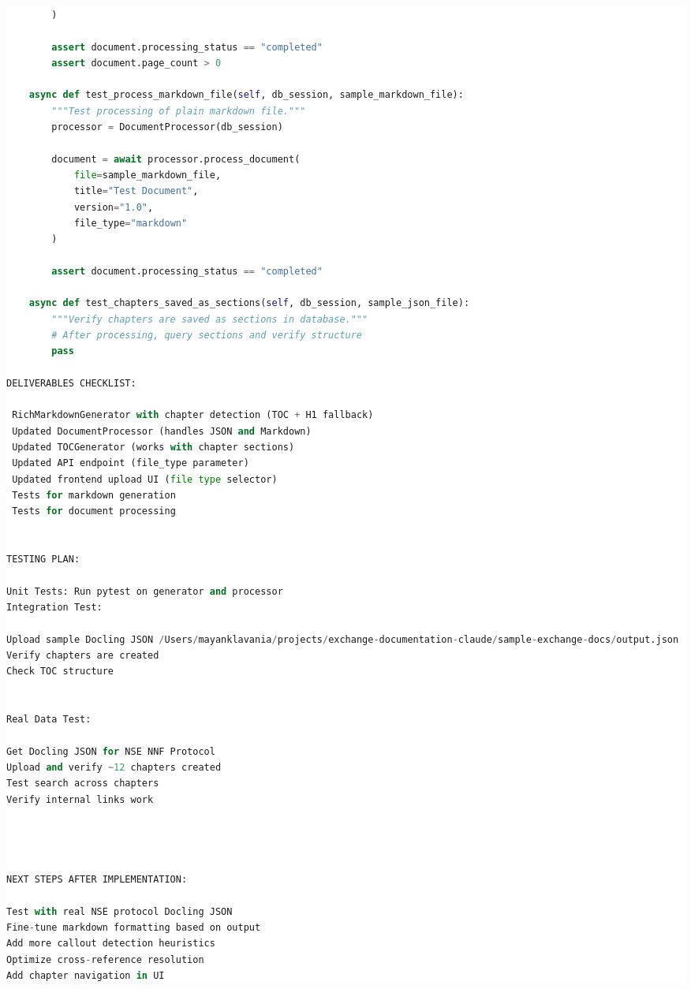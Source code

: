 ```python
        )
        
        assert document.processing_status == "completed"
        assert document.page_count > 0
    
    async def test_process_markdown_file(self, db_session, sample_markdown_file):
        """Test processing of plain markdown file."""
        processor = DocumentProcessor(db_session)
        
        document = await processor.process_document(
            file=sample_markdown_file,
            title="Test Document",
            version="1.0",
            file_type="markdown"
        )
        
        assert document.processing_status == "completed"
    
    async def test_chapters_saved_as_sections(self, db_session, sample_json_file):
        """Verify chapters are saved as sections in database."""
        # After processing, query sections and verify structure
        pass

DELIVERABLES CHECKLIST:

 RichMarkdownGenerator with chapter detection (TOC + H1 fallback)
 Updated DocumentProcessor (handles JSON and Markdown)
 Updated TOCGenerator (works with chapter sections)
 Updated API endpoint (file_type parameter)
 Updated frontend upload UI (file type selector)
 Tests for markdown generation
 Tests for document processing


TESTING PLAN:

Unit Tests: Run pytest on generator and processor
Integration Test:

Upload sample Docling JSON /Users/mayanklavania/projects/exchange-documentation-claude/sample-exchange-docs/output.json
Verify chapters are created
Check TOC structure


Real Data Test:

Get Docling JSON for NSE NNF Protocol
Upload and verify ~12 chapters created
Test search across chapters
Verify internal links work




NEXT STEPS AFTER IMPLEMENTATION:

Test with real NSE protocol Docling JSON
Fine-tune markdown formatting based on output
Add more callout detection heuristics
Optimize cross-reference resolution
Add chapter navigation in UI

```